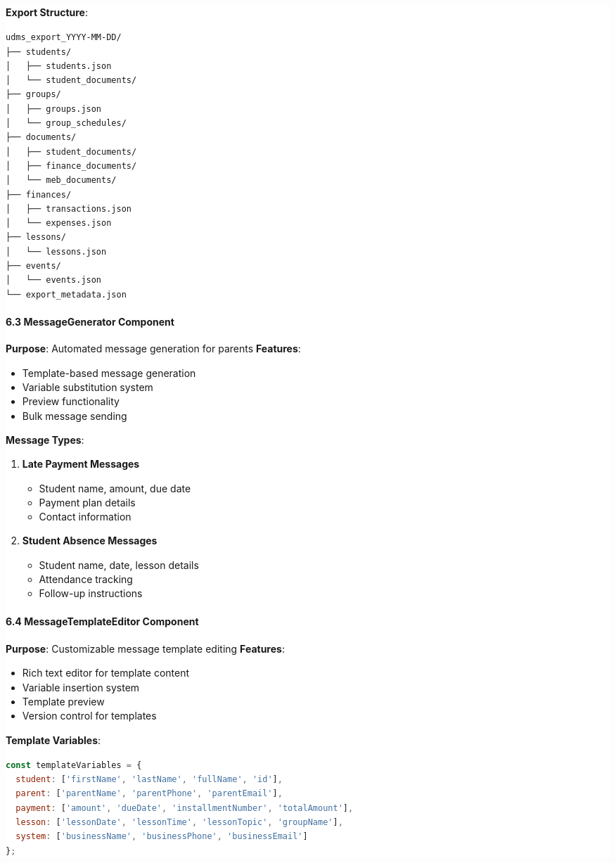 **Export Structure**:
```
udms_export_YYYY-MM-DD/
├── students/
│   ├── students.json
│   └── student_documents/
├── groups/
│   ├── groups.json
│   └── group_schedules/
├── documents/
│   ├── student_documents/
│   ├── finance_documents/
│   └── meb_documents/
├── finances/
│   ├── transactions.json
│   └── expenses.json
├── lessons/
│   └── lessons.json
├── events/
│   └── events.json
└── export_metadata.json
```

#### 6.3 MessageGenerator Component
**Purpose**: Automated message generation for parents
**Features**:
- Template-based message generation
- Variable substitution system
- Preview functionality
- Bulk message sending

**Message Types**:
1. **Late Payment Messages**
   - Student name, amount, due date
   - Payment plan details
   - Contact information

2. **Student Absence Messages**
   - Student name, date, lesson details
   - Attendance tracking
   - Follow-up instructions

#### 6.4 MessageTemplateEditor Component
**Purpose**: Customizable message template editing
**Features**:
- Rich text editor for template content
- Variable insertion system
- Template preview
- Version control for templates

**Template Variables**:
```javascript
const templateVariables = {
  student: ['firstName', 'lastName', 'fullName', 'id'],
  parent: ['parentName', 'parentPhone', 'parentEmail'],
  payment: ['amount', 'dueDate', 'installmentNumber', 'totalAmount'],
  lesson: ['lessonDate', 'lessonTime', 'lessonTopic', 'groupName'],
  system: ['businessName', 'businessPhone', 'businessEmail']
};
```
